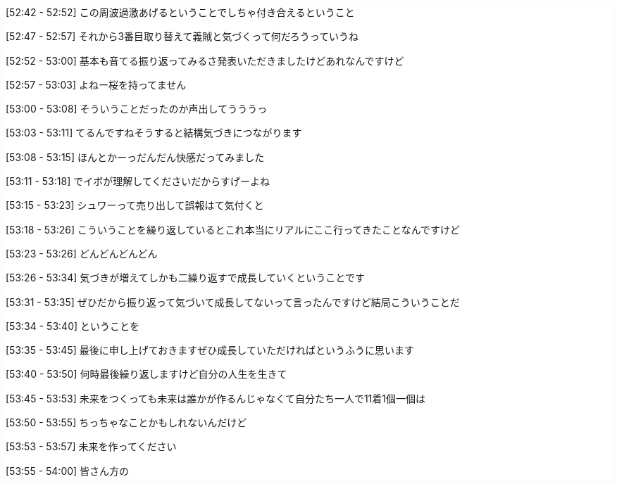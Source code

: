 [52:42 - 52:52]
この周波過激あげるということでしちゃ付き合えるということ

[52:47 - 52:57]
それから3番目取り替えて義賊と気づくって何だろうっていうね

[52:52 - 53:00]
基本も音てる振り返ってみるさ発表いただきましたけどあれなんですけど

[52:57 - 53:03]
よねー桜を持ってません

[53:00 - 53:08]
そういうことだったのか声出してうううっ

[53:03 - 53:11]
てるんですねそうすると結構気づきにつながります

[53:08 - 53:15]
ほんとかーっだんだん快感だってみました

[53:11 - 53:18]
でイボが理解してくださいだからすげーよね

[53:15 - 53:23]
シュワーって売り出して誤報はて気付くと

[53:18 - 53:26]
こういうことを繰り返しているとこれ本当にリアルにここ行ってきたことなんですけど

[53:23 - 53:26]
どんどんどんどん

[53:26 - 53:34]
気づきが増えてしかも二繰り返すで成長していくということです

[53:31 - 53:35]
ぜひだから振り返って気づいて成長してないって言ったんですけど結局こういうことだ

[53:34 - 53:40]
ということを

[53:35 - 53:45]
最後に申し上げておきますぜひ成長していただければというふうに思います

[53:40 - 53:50]
何時最後繰り返しますけど自分の人生を生きて

[53:45 - 53:53]
未来をつくっても未来は誰かが作るんじゃなくて自分たち一人で11着1個一個は

[53:50 - 53:55]
ちっちゃなことかもしれないんだけど

[53:53 - 53:57]
未来を作ってください

[53:55 - 54:00]
皆さん方の
